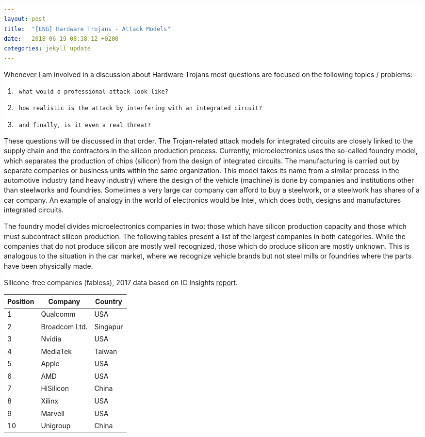 ```yaml
---
layout: post
title:  "[ENG] Hardware Trojans - Attack Models"
date:   2018-06-19 08:38:12 +0200
categories: jekyll update
---
```


Whenever I am involved in a discussion about Hardware Trojans most questions are focused on the following topics / problems:

1.      what would a professional attack look like?

2.      how realistic is the attack by interfering with an integrated circuit?

3.      and finally, is it even a real threat?

 These questions will be discussed in that order. The Trojan-related attack models for integrated circuits are closely linked to the supply chain and the contractors in the silicon production process. Currently, microelectronics uses the so-called foundry model, which separates the production of chips (silicon) from the design of integrated circuits. The manufacturing is carried out by separate companies or business units within the same organization. This model takes its name from a similar process in the automotive industry (and heavy industry) where the design of the vehicle (machine) is done by companies and institutions other than steelworks and foundries. Sometimes a very large car company can afford to buy a steelwork, or a steelwork has shares of a car company. An example of analogy in the world of electronics would be Intel, which does both, designs and manufactures integrated circuits.

The foundry model divides microelectronics companies in two: those which have silicon production capacity and those which must subcontract silicon production. The following tables present a list of the largest companies in both categories. While the companies that do not produce silicon are mostly well recognized, those which do produce silicon are mostly unknown. This is analogous to the situation in the car market, where we recognize vehicle brands but not steel mills or foundries where the parts have been physically made.



Silicone-free companies (fabless), 2017 data based on IC Insights [report](https://www.design-reuse.com/news/43336/2017-top-10-fabless-system-ic-companies.html).

| Position | Company       | Country  |
| -------- | ------------- | -------- |
| 1        | Qualcomm      | USA      |
| 2        | Broadcom Ltd. | Singapur |
| 3        | Nvidia        | USA      |
| 4        | MediaTek      | Taiwan   |
| 5        | Apple         | USA      |
| 6        | AMD           | USA      |
| 7        | HiSilicon     | China    |
| 8        | Xilinx        | USA      |
| 9        | Marvell       | USA      |
| 10       | Unigroup      | China    |
